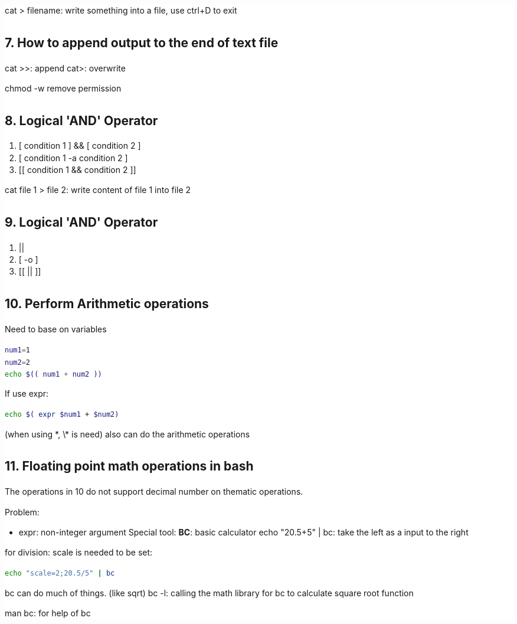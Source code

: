 cat > filename: write something into a file, use ctrl+D to exit

## 7. How to append output to the end of text file
cat >>: append
cat>: overwrite

chmod -w remove permission

## 8. Logical 'AND' Operator
1. [ condition 1 ] && [ condition 2 ]
2. [ condition 1 -a condition 2 ]
3. \[[ condition 1 &&  condition 2 ]]

cat file 1 > file 2: write content of file 1 into file 2
## 9. Logical 'AND' Operator
1. ||
2. [ -o ]
3. \[[  ||  ]]

## 10. Perform Arithmetic operations
Need to base on variables
```sh
num1=1
num2=2
echo $(( num1 + num2 ))
```
If use expr:
```sh
echo $( expr $num1 + $num2)
```
(when using *, \\\* is need)
also can do the arithmetic operations

## 11.  Floating point math operations in bash
The operations in 10 do not support decimal number on thematic operations.

Problem:
- expr: non-integer argument
Special tool:
**BC**: basic calculator
echo "20.5+5" | bc: take the left as a input to the right

for division: scale is needed to be set:
```sh
echo "scale=2;20.5/5" | bc
```
bc can do much of things. (like sqrt)
bc -l: calling the math library for bc to calculate square root function

man bc: for help of bc
